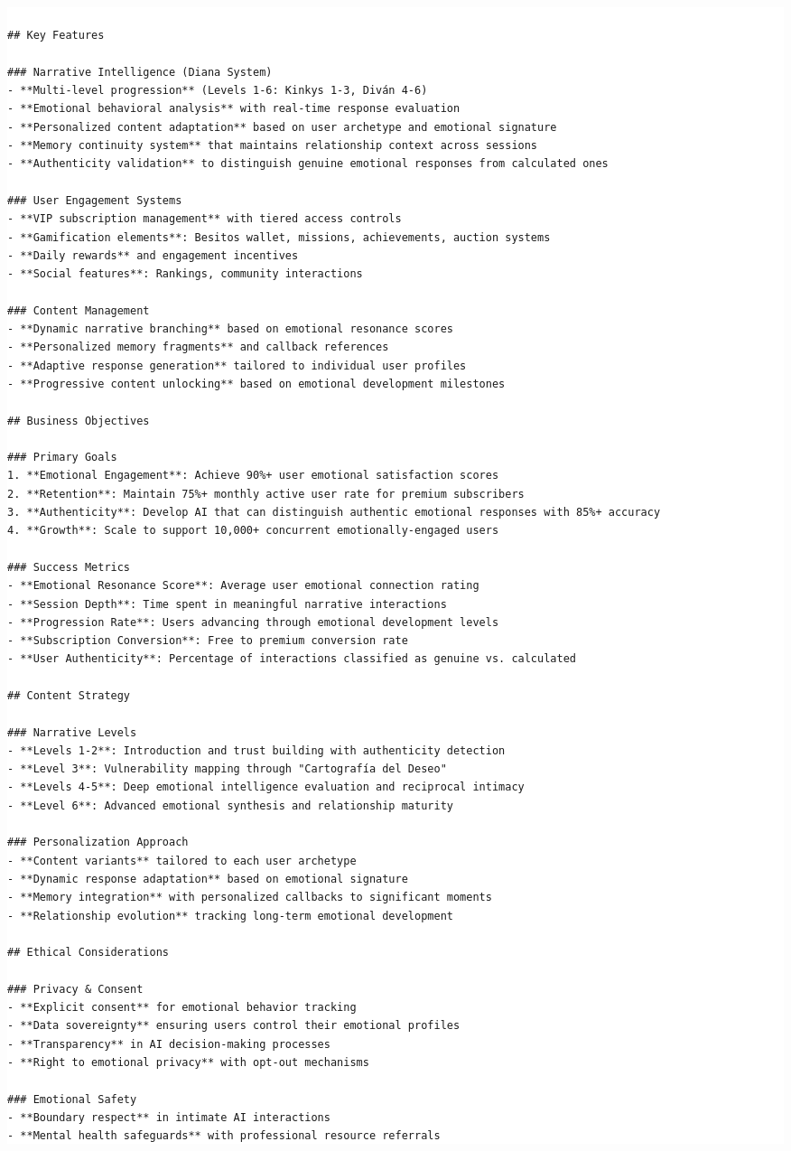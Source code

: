 ```

## Key Features

### Narrative Intelligence (Diana System)
- **Multi-level progression** (Levels 1-6: Kinkys 1-3, Diván 4-6)
- **Emotional behavioral analysis** with real-time response evaluation
- **Personalized content adaptation** based on user archetype and emotional signature
- **Memory continuity system** that maintains relationship context across sessions
- **Authenticity validation** to distinguish genuine emotional responses from calculated ones

### User Engagement Systems
- **VIP subscription management** with tiered access controls
- **Gamification elements**: Besitos wallet, missions, achievements, auction systems
- **Daily rewards** and engagement incentives
- **Social features**: Rankings, community interactions

### Content Management
- **Dynamic narrative branching** based on emotional resonance scores
- **Personalized memory fragments** and callback references
- **Adaptive response generation** tailored to individual user profiles
- **Progressive content unlocking** based on emotional development milestones

## Business Objectives

### Primary Goals
1. **Emotional Engagement**: Achieve 90%+ user emotional satisfaction scores
2. **Retention**: Maintain 75%+ monthly active user rate for premium subscribers
3. **Authenticity**: Develop AI that can distinguish authentic emotional responses with 85%+ accuracy
4. **Growth**: Scale to support 10,000+ concurrent emotionally-engaged users

### Success Metrics
- **Emotional Resonance Score**: Average user emotional connection rating
- **Session Depth**: Time spent in meaningful narrative interactions
- **Progression Rate**: Users advancing through emotional development levels
- **Subscription Conversion**: Free to premium conversion rate
- **User Authenticity**: Percentage of interactions classified as genuine vs. calculated

## Content Strategy

### Narrative Levels
- **Levels 1-2**: Introduction and trust building with authenticity detection
- **Level 3**: Vulnerability mapping through "Cartografía del Deseo"
- **Levels 4-5**: Deep emotional intelligence evaluation and reciprocal intimacy
- **Level 6**: Advanced emotional synthesis and relationship maturity

### Personalization Approach
- **Content variants** tailored to each user archetype
- **Dynamic response adaptation** based on emotional signature
- **Memory integration** with personalized callbacks to significant moments
- **Relationship evolution** tracking long-term emotional development

## Ethical Considerations

### Privacy & Consent
- **Explicit consent** for emotional behavior tracking
- **Data sovereignty** ensuring users control their emotional profiles
- **Transparency** in AI decision-making processes
- **Right to emotional privacy** with opt-out mechanisms

### Emotional Safety
- **Boundary respect** in intimate AI interactions
- **Mental health safeguards** with professional resource referrals
```